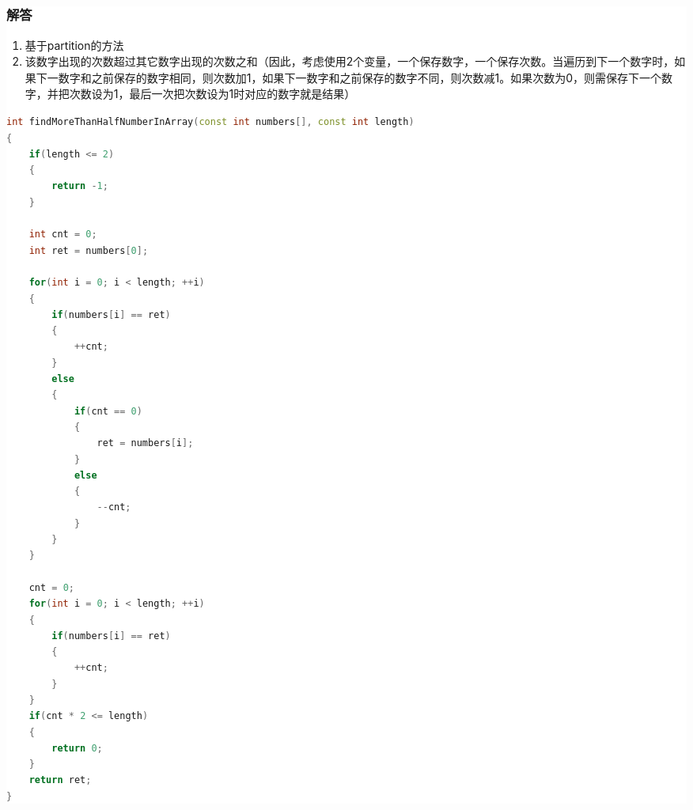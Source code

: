 ### 解答

1. 基于partition的方法
2. 该数字出现的次数超过其它数字出现的次数之和（因此，考虑使用2个变量，一个保存数字，一个保存次数。当遍历到下一个数字时，如果下一数字和之前保存的数字相同，则次数加1，如果下一数字和之前保存的数字不同，则次数减1。如果次数为0，则需保存下一个数字，并把次数设为1，最后一次把次数设为1时对应的数字就是结果）​

```c++
int findMoreThanHalfNumberInArray(const int numbers[], const int length)
{
    if(length <= 2)
    {
    	return -1;    
    }
    
	int cnt = 0;
	int ret = numbers[0];

	for(int i = 0; i < length; ++i)
	{
		if(numbers[i] == ret)
		{
			++cnt;
		}
		else
		{
			if(cnt == 0)
			{
				ret = numbers[i];
			}
			else
			{
				--cnt;
			}
		}
	}

	cnt = 0;
	for(int i = 0; i < length; ++i)
	{
		if(numbers[i] == ret)
		{
			++cnt;
		}
	}
	if(cnt * 2 <= length)
	{
		return 0;
	}
	return ret;
}
```
